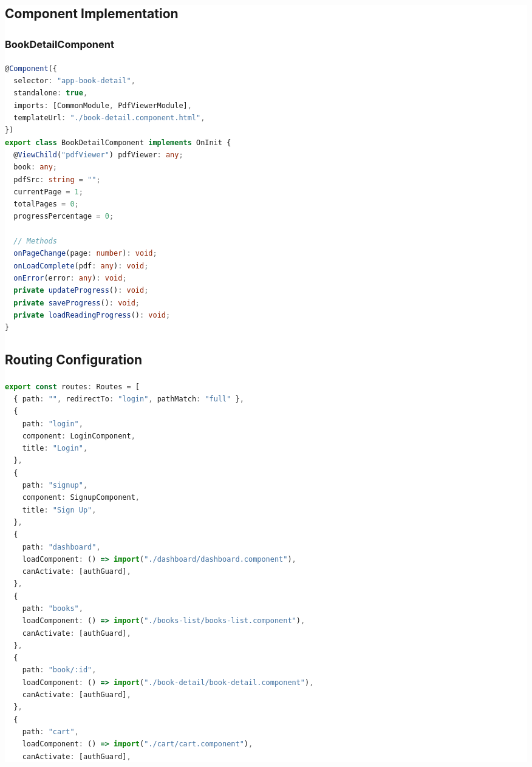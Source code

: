 ## Component Implementation

### BookDetailComponent

```typescript
@Component({
  selector: "app-book-detail",
  standalone: true,
  imports: [CommonModule, PdfViewerModule],
  templateUrl: "./book-detail.component.html",
})
export class BookDetailComponent implements OnInit {
  @ViewChild("pdfViewer") pdfViewer: any;
  book: any;
  pdfSrc: string = "";
  currentPage = 1;
  totalPages = 0;
  progressPercentage = 0;

  // Methods
  onPageChange(page: number): void;
  onLoadComplete(pdf: any): void;
  onError(error: any): void;
  private updateProgress(): void;
  private saveProgress(): void;
  private loadReadingProgress(): void;
}
```

## Routing Configuration

```typescript
export const routes: Routes = [
  { path: "", redirectTo: "login", pathMatch: "full" },
  {
    path: "login",
    component: LoginComponent,
    title: "Login",
  },
  {
    path: "signup",
    component: SignupComponent,
    title: "Sign Up",
  },
  {
    path: "dashboard",
    loadComponent: () => import("./dashboard/dashboard.component"),
    canActivate: [authGuard],
  },
  {
    path: "books",
    loadComponent: () => import("./books-list/books-list.component"),
    canActivate: [authGuard],
  },
  {
    path: "book/:id",
    loadComponent: () => import("./book-detail/book-detail.component"),
    canActivate: [authGuard],
  },
  {
    path: "cart",
    loadComponent: () => import("./cart/cart.component"),
    canActivate: [authGuard],
```